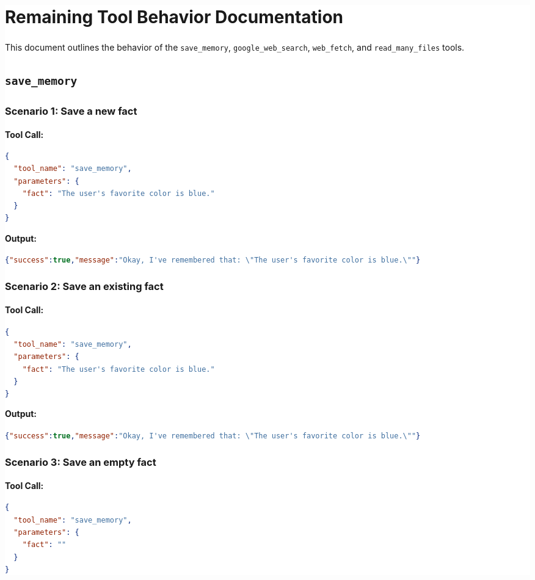 # Remaining Tool Behavior Documentation

This document outlines the behavior of the `save_memory`, `google_web_search`, `web_fetch`, and `read_many_files` tools.

## `save_memory`

### Scenario 1: Save a new fact

**Tool Call:**
```json
{
  "tool_name": "save_memory",
  "parameters": {
    "fact": "The user's favorite color is blue."
  }
}
```

**Output:**
```json
{"success":true,"message":"Okay, I've remembered that: \"The user's favorite color is blue.\""}
```

### Scenario 2: Save an existing fact

**Tool Call:**
```json
{
  "tool_name": "save_memory",
  "parameters": {
    "fact": "The user's favorite color is blue."
  }
}
```

**Output:**
```json
{"success":true,"message":"Okay, I've remembered that: \"The user's favorite color is blue.\""}
```

### Scenario 3: Save an empty fact

**Tool Call:**
```json
{
  "tool_name": "save_memory",
  "parameters": {
    "fact": ""
  }
}
```

